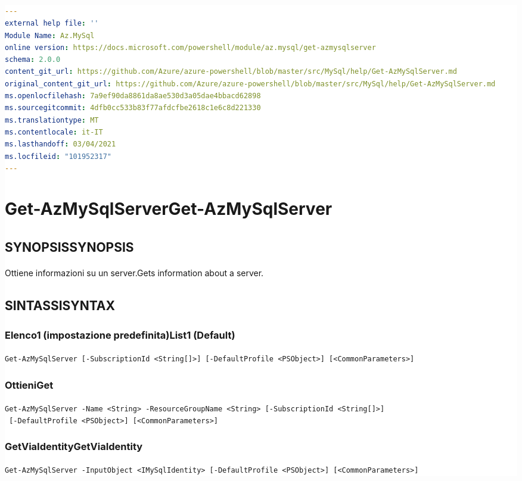 ```yaml
---
external help file: ''
Module Name: Az.MySql
online version: https://docs.microsoft.com/powershell/module/az.mysql/get-azmysqlserver
schema: 2.0.0
content_git_url: https://github.com/Azure/azure-powershell/blob/master/src/MySql/help/Get-AzMySqlServer.md
original_content_git_url: https://github.com/Azure/azure-powershell/blob/master/src/MySql/help/Get-AzMySqlServer.md
ms.openlocfilehash: 7a9ef90da8861da8ae530d3a05dae4bbacd62898
ms.sourcegitcommit: 4dfb0cc533b83f77afdcfbe2618c1e6c8d221330
ms.translationtype: MT
ms.contentlocale: it-IT
ms.lasthandoff: 03/04/2021
ms.locfileid: "101952317"
---
```

# <span data-ttu-id="790d5-101">Get-AzMySqlServer</span><span class="sxs-lookup"><span data-stu-id="790d5-101">Get-AzMySqlServer</span></span>

## <span data-ttu-id="790d5-102">SYNOPSIS</span><span class="sxs-lookup"><span data-stu-id="790d5-102">SYNOPSIS</span></span>
<span data-ttu-id="790d5-103">Ottiene informazioni su un server.</span><span class="sxs-lookup"><span data-stu-id="790d5-103">Gets information about a server.</span></span>

## <span data-ttu-id="790d5-104">SINTASSI</span><span class="sxs-lookup"><span data-stu-id="790d5-104">SYNTAX</span></span>

### <span data-ttu-id="790d5-105">Elenco1 (impostazione predefinita)</span><span class="sxs-lookup"><span data-stu-id="790d5-105">List1 (Default)</span></span>
```
Get-AzMySqlServer [-SubscriptionId <String[]>] [-DefaultProfile <PSObject>] [<CommonParameters>]
```

### <span data-ttu-id="790d5-106">Ottieni</span><span class="sxs-lookup"><span data-stu-id="790d5-106">Get</span></span>
```
Get-AzMySqlServer -Name <String> -ResourceGroupName <String> [-SubscriptionId <String[]>]
 [-DefaultProfile <PSObject>] [<CommonParameters>]
```

### <span data-ttu-id="790d5-107">GetViaIdentity</span><span class="sxs-lookup"><span data-stu-id="790d5-107">GetViaIdentity</span></span>
```
Get-AzMySqlServer -InputObject <IMySqlIdentity> [-DefaultProfile <PSObject>] [<CommonParameters>]
```
